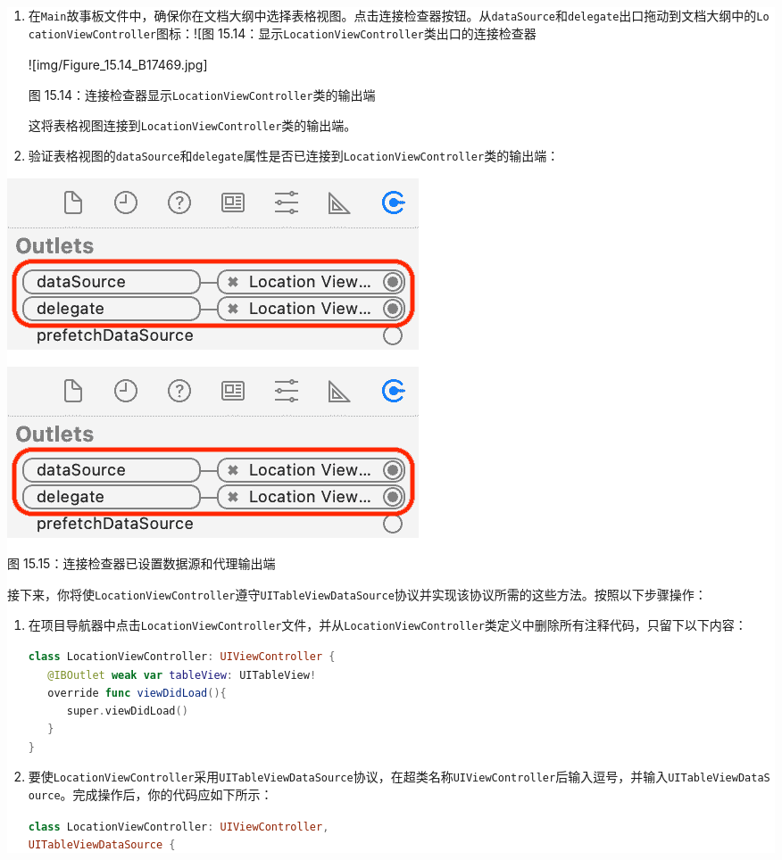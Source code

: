1.  在`Main`故事板文件中，确保你在文档大纲中选择表格视图。点击连接检查器按钮。从`dataSource`和`delegate`出口拖动到文档大纲中的`LocationViewController`图标：![图 15.14：显示`LocationViewController`类出口的连接检查器

    ![img/Figure_15.14_B17469.jpg]

    图 15.14：连接检查器显示`LocationViewController`类的输出端

    这将表格视图连接到`LocationViewController`类的输出端。

1.  验证表格视图的`dataSource`和`delegate`属性是否已连接到`LocationViewController`类的输出端：

![图 15.15：连接检查器已设置数据源和代理输出端](img/Figure_15.15_B17469.jpg)

![图 15.15：显示数据源和代理输出端的连接检查器](img/Figure_15.15_B17469.jpg)

图 15.15：连接检查器已设置数据源和代理输出端

接下来，你将使`LocationViewController`遵守`UITableViewDataSource`协议并实现该协议所需的这些方法。按照以下步骤操作：

1.  在项目导航器中点击`LocationViewController`文件，并从`LocationViewController`类定义中删除所有注释代码，只留下以下内容：

    ```swift
    class LocationViewController: UIViewController {
       @IBOutlet weak var tableView: UITableView!
       override func viewDidLoad(){
          super.viewDidLoad()
       }
    }
    ```

1.  要使`LocationViewController`采用`UITableViewDataSource`协议，在超类名称`UIViewController`后输入逗号，并输入`UITableViewDataSource`。完成操作后，你的代码应如下所示：

    ```swift
    class LocationViewController: UIViewController, 
    UITableViewDataSource {
    ```
